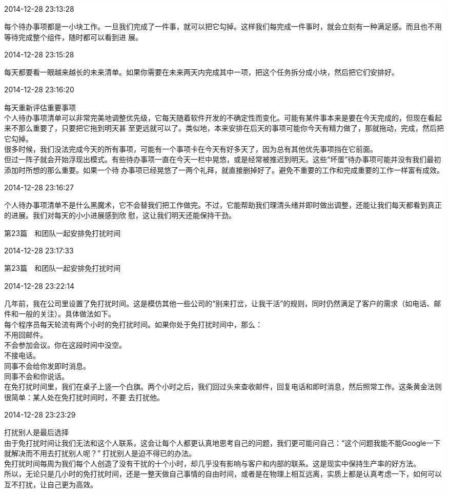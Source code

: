   

2014-12-28 23:13:28

每个待办事项都是一小块工作。一旦我们完成了一件事，就可以把它勾掉。这样我们每完成一件事时，就会立刻有一种满足感。而且也不用等待完成整个组件，随时都可以看到进
展。

  

2014-12-28 23:15:28

每天都要看一眼越来越长的未来清单。如果你需要在未来两天内完成其中一项，把这个任务拆分成小块，然后把它们安排好。

  

2014-12-28 23:16:20

每天重新评估重要事项  
个人待办事项清单可以非常完美地调整优先级，它每天随着软件开发的不确定性而变化。可能有某件事本来是要在今天完成的，但现在看起来不那么重要了，只要把它拖到明天甚
至更远就可以了。类似地，本来安排在后天的事项可能你今天有精力做了，那就拖动，完成，然后把它勾掉。  
很多时候，我们没法完成今天的所有事项，可能有一个事项卡在今天有好多天了，因为总有其他优先事项挡在它前面。  
但过一阵子就会开始浮现出模式。有些待办事项一直在今天一栏中晃悠，或是经常被推迟到明天。这些“坏蛋”待办事项可能并没有我们最初添加时所想的那么重要。如果一个待
办事项已经晃悠了一两个礼拜，就直接删掉好了。避免不重要的工作和完成重要的工作一样富有成效。

  

2014-12-28 23:16:27

个人待办事项清单不是什么黑魔术，它不会替我们把工作做完。不过，它能帮助我们理清头绪并即时做出调整，还能让我们每天都看到真正的进展。我们对每天的小小进展感到欣
慰，这让我们明天还能保持干劲。

  

  第23篇　和团队一起安排免打扰时间

  

2014-12-28 23:17:33

第23篇　和团队一起安排免打扰时间

  

2014-12-28 23:22:14

几年前，我在公司里设置了免打扰时间。这是模仿其他一些公司的“别来打岔，让我干活”的规则，同时仍然满足了客户的需求（如电话、邮件和一般的关注）。具体做法如下。  
每个程序员每天轮流有两个小时的免打扰时间。如果你处于免打扰时间中，那么：  
不用回邮件。  
不会参加会议。你在这段时间中没空。  
不接电话。  
同事不会给你发即时消息。  
同事不会和你说话。  
在免打扰时间里，我们在桌子上竖一个白旗。两个小时之后，我们回过头来查收邮件，回复电话和即时消息，然后照常工作。这条黄金法则很简单：某人处在免打扰时间时，不要
去打扰他。

  

2014-12-28 23:23:29

打扰别人是最后选择  
由于免打扰时间让我们无法和这个人联系，这会让每个人都更认真地思考自己的问题，我们更可能问自己：“这个问题我能不能Google一下就解决而不用去打扰别人呢？”
打扰别人是迫不得已的办法。  
免打扰时间每周为我们每个人创造了没有干扰的十个小时，却几乎没有影响与客户和内部的联系。这是现实中保持生产率的好方法。  
所以，无论只是几小时的免打扰时间，还是一整天做自己事情的自由时间，或者是在物理上相互远离，实质上都是认真考虑一下，如何可以互不打扰，让自己更为高效。
